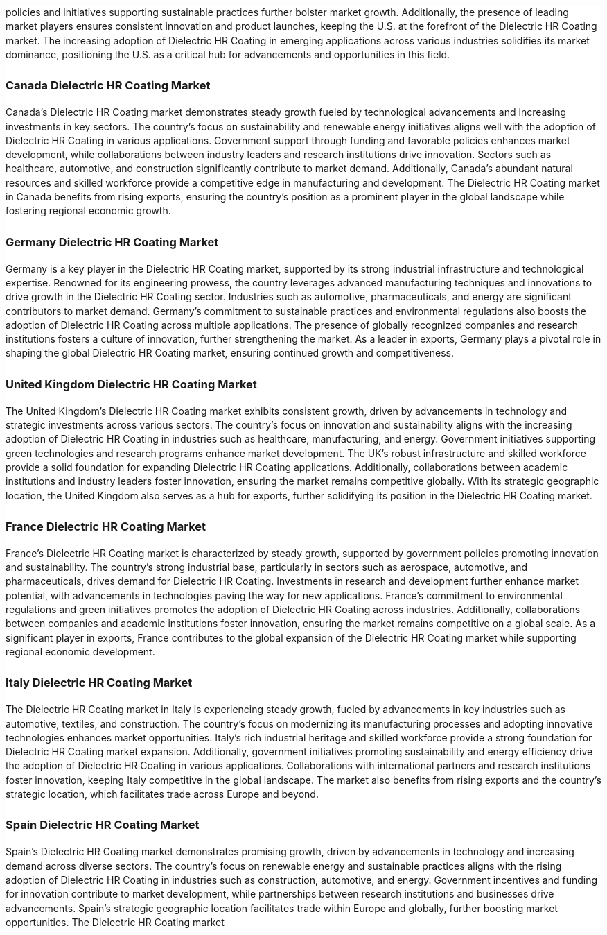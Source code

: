 policies and initiatives supporting sustainable practices further bolster market growth. Additionally, the presence of leading market players ensures consistent innovation and product launches, keeping the U.S. at the forefront of the Dielectric HR Coating market. The increasing adoption of Dielectric HR Coating in emerging applications across various industries solidifies its market dominance, positioning the U.S. as a critical hub for advancements and opportunities in this field.</p><h3>Canada Dielectric HR Coating Market</h3><p>Canada&rsquo;s Dielectric HR Coating market demonstrates steady growth fueled by technological advancements and increasing investments in key sectors. The country&rsquo;s focus on sustainability and renewable energy initiatives aligns well with the adoption of Dielectric HR Coating in various applications. Government support through funding and favorable policies enhances market development, while collaborations between industry leaders and research institutions drive innovation. Sectors such as healthcare, automotive, and construction significantly contribute to market demand. Additionally, Canada&rsquo;s abundant natural resources and skilled workforce provide a competitive edge in manufacturing and development. The Dielectric HR Coating market in Canada benefits from rising exports, ensuring the country&rsquo;s position as a prominent player in the global landscape while fostering regional economic growth.</p><h3>Germany Dielectric HR Coating Market</h3><p>Germany is a key player in the Dielectric HR Coating market, supported by its strong industrial infrastructure and technological expertise. Renowned for its engineering prowess, the country leverages advanced manufacturing techniques and innovations to drive growth in the Dielectric HR Coating sector. Industries such as automotive, pharmaceuticals, and energy are significant contributors to market demand. Germany&rsquo;s commitment to sustainable practices and environmental regulations also boosts the adoption of Dielectric HR Coating across multiple applications. The presence of globally recognized companies and research institutions fosters a culture of innovation, further strengthening the market. As a leader in exports, Germany plays a pivotal role in shaping the global Dielectric HR Coating market, ensuring continued growth and competitiveness.</p><h3>United Kingdom Dielectric HR Coating Market</h3><p>The United Kingdom&rsquo;s Dielectric HR Coating market exhibits consistent growth, driven by advancements in technology and strategic investments across various sectors. The country&rsquo;s focus on innovation and sustainability aligns with the increasing adoption of Dielectric HR Coating in industries such as healthcare, manufacturing, and energy. Government initiatives supporting green technologies and research programs enhance market development. The UK&rsquo;s robust infrastructure and skilled workforce provide a solid foundation for expanding Dielectric HR Coating applications. Additionally, collaborations between academic institutions and industry leaders foster innovation, ensuring the market remains competitive globally. With its strategic geographic location, the United Kingdom also serves as a hub for exports, further solidifying its position in the Dielectric HR Coating market.</p><h3>France Dielectric HR Coating Market</h3><p>France&rsquo;s Dielectric HR Coating market is characterized by steady growth, supported by government policies promoting innovation and sustainability. The country&rsquo;s strong industrial base, particularly in sectors such as aerospace, automotive, and pharmaceuticals, drives demand for Dielectric HR Coating. Investments in research and development further enhance market potential, with advancements in technologies paving the way for new applications. France&rsquo;s commitment to environmental regulations and green initiatives promotes the adoption of Dielectric HR Coating across industries. Additionally, collaborations between companies and academic institutions foster innovation, ensuring the market remains competitive on a global scale. As a significant player in exports, France contributes to the global expansion of the Dielectric HR Coating market while supporting regional economic development.</p><h3>Italy Dielectric HR Coating Market</h3><p>The Dielectric HR Coating market in Italy is experiencing steady growth, fueled by advancements in key industries such as automotive, textiles, and construction. The country&rsquo;s focus on modernizing its manufacturing processes and adopting innovative technologies enhances market opportunities. Italy&rsquo;s rich industrial heritage and skilled workforce provide a strong foundation for Dielectric HR Coating market expansion. Additionally, government initiatives promoting sustainability and energy efficiency drive the adoption of Dielectric HR Coating in various applications. Collaborations with international partners and research institutions foster innovation, keeping Italy competitive in the global landscape. The market also benefits from rising exports and the country&rsquo;s strategic location, which facilitates trade across Europe and beyond.</p><h3>Spain Dielectric HR Coating Market</h3><p>Spain&rsquo;s Dielectric HR Coating market demonstrates promising growth, driven by advancements in technology and increasing demand across diverse sectors. The country&rsquo;s focus on renewable energy and sustainable practices aligns with the rising adoption of Dielectric HR Coating in industries such as construction, automotive, and energy. Government incentives and funding for innovation contribute to market development, while partnerships between research institutions and businesses drive advancements. Spain&rsquo;s strategic geographic location facilitates trade within Europe and globally, further boosting market opportunities. The Dielectric HR Coating market